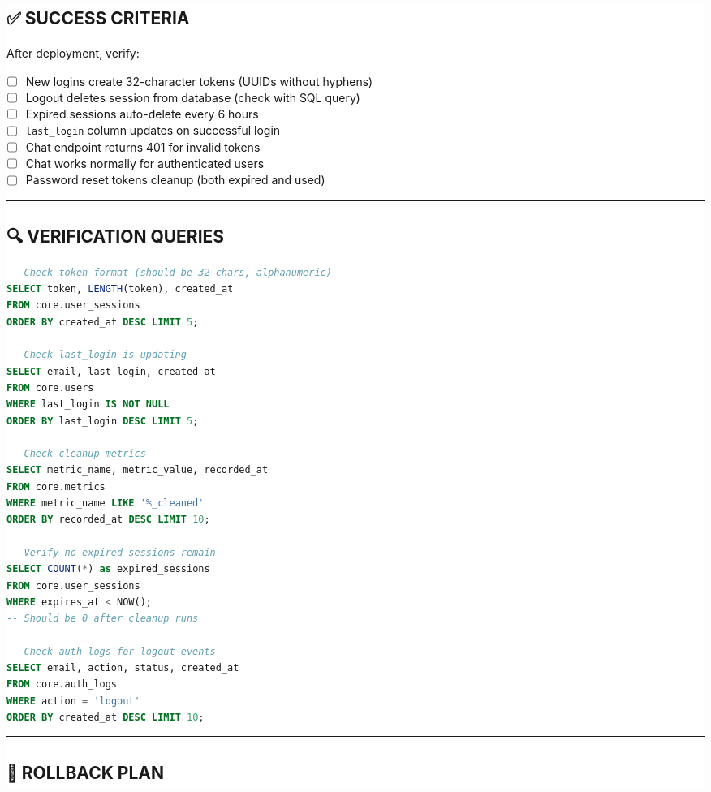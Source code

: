 
## ✅ SUCCESS CRITERIA

After deployment, verify:

- [ ] New logins create 32-character tokens (UUIDs without hyphens)
- [ ] Logout deletes session from database (check with SQL query)
- [ ] Expired sessions auto-delete every 6 hours
- [ ] `last_login` column updates on successful login
- [ ] Chat endpoint returns 401 for invalid tokens
- [ ] Chat works normally for authenticated users
- [ ] Password reset tokens cleanup (both expired and used)

---

## 🔍 VERIFICATION QUERIES

```sql
-- Check token format (should be 32 chars, alphanumeric)
SELECT token, LENGTH(token), created_at
FROM core.user_sessions
ORDER BY created_at DESC LIMIT 5;

-- Check last_login is updating
SELECT email, last_login, created_at
FROM core.users
WHERE last_login IS NOT NULL
ORDER BY last_login DESC LIMIT 5;

-- Check cleanup metrics
SELECT metric_name, metric_value, recorded_at
FROM core.metrics
WHERE metric_name LIKE '%_cleaned'
ORDER BY recorded_at DESC LIMIT 10;

-- Verify no expired sessions remain
SELECT COUNT(*) as expired_sessions
FROM core.user_sessions
WHERE expires_at < NOW();
-- Should be 0 after cleanup runs

-- Check auth logs for logout events
SELECT email, action, status, created_at
FROM core.auth_logs
WHERE action = 'logout'
ORDER BY created_at DESC LIMIT 10;
```

---

## 🚨 ROLLBACK PLAN
